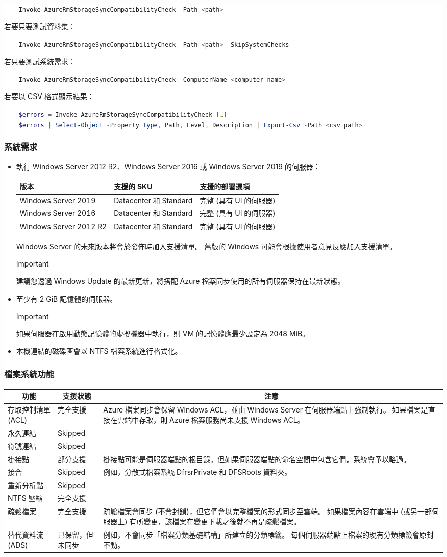 ```PowerShell
    Invoke-AzureRmStorageSyncCompatibilityCheck -Path <path>
```

若要只要測試資料集：
```PowerShell
    Invoke-AzureRmStorageSyncCompatibilityCheck -Path <path> -SkipSystemChecks
```
 
若只要測試系統需求：
```PowerShell
    Invoke-AzureRmStorageSyncCompatibilityCheck -ComputerName <computer name>
```
 
若要以 CSV 格式顯示結果：
```PowerShell
    $errors = Invoke-AzureRmStorageSyncCompatibilityCheck […]
    $errors | Select-Object -Property Type, Path, Level, Description | Export-Csv -Path <csv path>
```

### <a name="system-requirements"></a>系統需求
- 執行 Windows Server 2012 R2、Windows Server 2016 或 Windows Server 2019 的伺服器：

    | 版本 | 支援的 SKU | 支援的部署選項 |
    |---------|----------------|------------------------------|
    | Windows Server 2019 | Datacenter 和 Standard | 完整 (具有 UI 的伺服器) |
    | Windows Server 2016 | Datacenter 和 Standard | 完整 (具有 UI 的伺服器) |
    | Windows Server 2012 R2 | Datacenter 和 Standard | 完整 (具有 UI 的伺服器) |

    Windows Server 的未來版本將會於發佈時加入支援清單。 舊版的 Windows 可能會根據使用者意見反應加入支援清單。

    > [!Important]  
    > 建議您透過 Windows Update 的最新更新，將搭配 Azure 檔案同步使用的所有伺服器保持在最新狀態。 

- 至少有 2 GiB 記憶體的伺服器。

    > [!Important]  
    > 如果伺服器在啟用動態記憶體的虛擬機器中執行，則 VM 的記憶體應最少設定為 2048 MiB。
    
- 本機連結的磁碟區會以 NTFS 檔案系統進行格式化。

### <a name="file-system-features"></a>檔案系統功能
| 功能 | 支援狀態 | 注意 |
|---------|----------------|-------|
| 存取控制清單 (ACL) | 完全支援 | Azure 檔案同步會保留 Windows ACL，並由 Windows Server 在伺服器端點上強制執行。 如果檔案是直接在雲端中存取，則 Azure 檔案服務尚未支援 Windows ACL。 |
| 永久連結 | Skipped | |
| 符號連結 | Skipped | |
| 掛接點 | 部分支援 | 掛接點可能是伺服器端點的根目錄，但如果伺服器端點的命名空間中包含它們，系統會予以略過。 |
| 接合 | Skipped | 例如，分散式檔案系統 DfrsrPrivate 和 DFSRoots 資料夾。 |
| 重新分析點 | Skipped | |
| NTFS 壓縮 | 完全支援 | |
| 疏鬆檔案 | 完全支援 | 疏鬆檔案會同步 (不會封鎖)，但它們會以完整檔案的形式同步至雲端。 如果檔案內容在雲端中 (或另一部伺服器上) 有所變更，該檔案在變更下載之後就不再是疏鬆檔案。 |
| 替代資料流 (ADS) | 已保留，但未同步 | 例如，不會同步「檔案分類基礎結構」所建立的分類標籤。 每個伺服器端點上檔案的現有分類標籤會原封不動。 |
